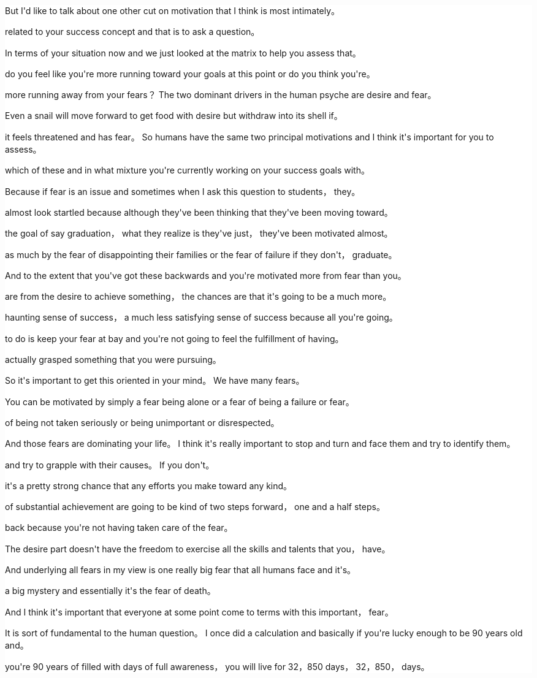 But I'd like to talk about one other cut on motivation that I think is most intimately。

related to your success concept and that is to ask a question。

In terms of your situation now and we just looked at the matrix to help you assess that。

do you feel like you're more running toward your goals at this point or do you think you're。

more running away from your fears？ The two dominant drivers in the human psyche are desire and fear。

Even a snail will move forward to get food with desire but withdraw into its shell if。

it feels threatened and has fear。 So humans have the same two principal motivations and I think it's important for you to assess。

which of these and in what mixture you're currently working on your success goals with。

Because if fear is an issue and sometimes when I ask this question to students， they。

almost look startled because although they've been thinking that they've been moving toward。

the goal of say graduation， what they realize is they've just， they've been motivated almost。

as much by the fear of disappointing their families or the fear of failure if they don't， graduate。

And to the extent that you've got these backwards and you're motivated more from fear than you。

are from the desire to achieve something， the chances are that it's going to be a much more。

haunting sense of success， a much less satisfying sense of success because all you're going。

to do is keep your fear at bay and you're not going to feel the fulfillment of having。

actually grasped something that you were pursuing。

So it's important to get this oriented in your mind。 We have many fears。

You can be motivated by simply a fear being alone or a fear of being a failure or fear。

of being not taken seriously or being unimportant or disrespected。

And those fears are dominating your life。 I think it's really important to stop and turn and face them and try to identify them。

and try to grapple with their causes。 If you don't。

it's a pretty strong chance that any efforts you make toward any kind。

of substantial achievement are going to be kind of two steps forward， one and a half steps。

back because you're not having taken care of the fear。

The desire part doesn't have the freedom to exercise all the skills and talents that you， have。

And underlying all fears in my view is one really big fear that all humans face and it's。

a big mystery and essentially it's the fear of death。

And I think it's important that everyone at some point come to terms with this important， fear。

It is sort of fundamental to the human question。 I once did a calculation and basically if you're lucky enough to be 90 years old and。

you're 90 years of filled with days of full awareness， you will live for 32，850 days， 32，850， days。
